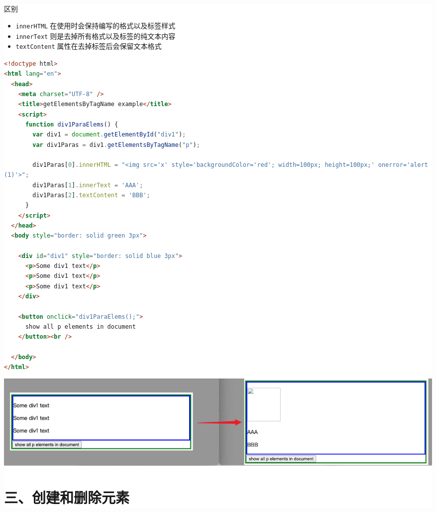 区别

* `innerHTML` 在使用时会保持编写的格式以及标签样式
* `innerText` 则是去掉所有格式以及标签的纯文本内容
* `textContent` 属性在去掉标签后会保留文本格式

```html
<!doctype html>
<html lang="en">
  <head>
    <meta charset="UTF-8" />
    <title>getElementsByTagName example</title>
    <script>
      function div1ParaElems() {
        var div1 = document.getElementById("div1");
        var div1Paras = div1.getElementsByTagName("p");
        
        div1Paras[0].innerHTML = "<img src='x' style='backgroundColor='red'; width=100px; height=100px;' onerror='alert(1)'>";
        div1Paras[1].innerText = 'AAA';
        div1Paras[2].textContent = 'BBB';
      }
    </script>
  </head>
  <body style="border: solid green 3px">
    
    <div id="div1" style="border: solid blue 3px">
      <p>Some div1 text</p>
      <p>Some div1 text</p>
      <p>Some div1 text</p>
    </div>

    <button onclick="div1ParaElems();">
      show all p elements in document
    </button><br />

  </body>
</html>
```

![](images/001.png)



# 三、创建和删除元素
